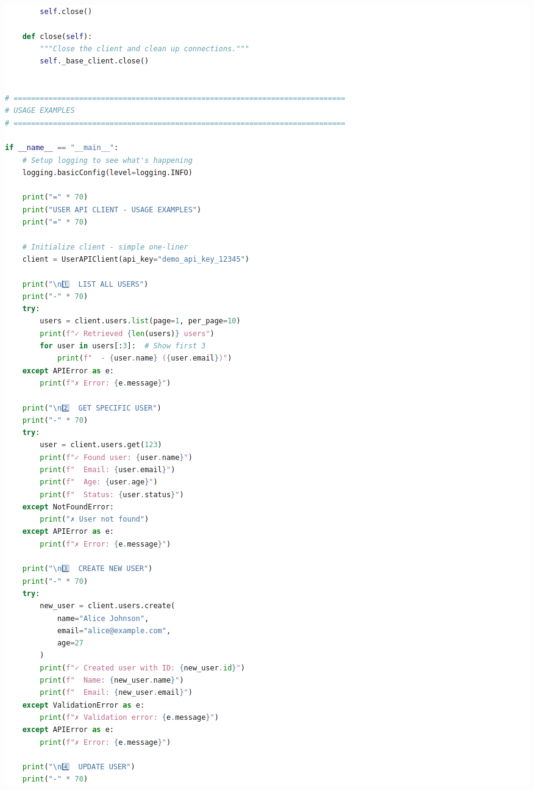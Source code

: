 ```python
        self.close()
    
    def close(self):
        """Close the client and clean up connections."""
        self._base_client.close()


# ============================================================================
# USAGE EXAMPLES
# ============================================================================

if __name__ == "__main__":
    # Setup logging to see what's happening
    logging.basicConfig(level=logging.INFO)
    
    print("=" * 70)
    print("USER API CLIENT - USAGE EXAMPLES")
    print("=" * 70)
    
    # Initialize client - simple one-liner
    client = UserAPIClient(api_key="demo_api_key_12345")
    
    print("\n1️⃣  LIST ALL USERS")
    print("-" * 70)
    try:
        users = client.users.list(page=1, per_page=10)
        print(f"✓ Retrieved {len(users)} users")
        for user in users[:3]:  # Show first 3
            print(f"  - {user.name} ({user.email})")
    except APIError as e:
        print(f"✗ Error: {e.message}")
    
    print("\n2️⃣  GET SPECIFIC USER")
    print("-" * 70)
    try:
        user = client.users.get(123)
        print(f"✓ Found user: {user.name}")
        print(f"  Email: {user.email}")
        print(f"  Age: {user.age}")
        print(f"  Status: {user.status}")
    except NotFoundError:
        print("✗ User not found")
    except APIError as e:
        print(f"✗ Error: {e.message}")
    
    print("\n3️⃣  CREATE NEW USER")
    print("-" * 70)
    try:
        new_user = client.users.create(
            name="Alice Johnson",
            email="alice@example.com",
            age=27
        )
        print(f"✓ Created user with ID: {new_user.id}")
        print(f"  Name: {new_user.name}")
        print(f"  Email: {new_user.email}")
    except ValidationError as e:
        print(f"✗ Validation error: {e.message}")
    except APIError as e:
        print(f"✗ Error: {e.message}")
    
    print("\n4️⃣  UPDATE USER")
    print("-" * 70)
```